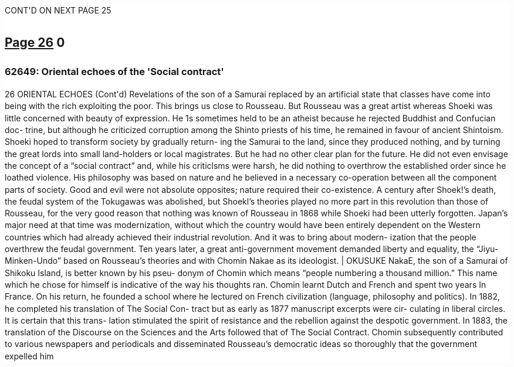 CONT'D ON NEXT PAGE 
25

## [Page 26](062935engo.pdf#page=26) 0

### 62649: Oriental echoes of the 'Social contract'

26 
ORIENTAL ECHOES (Cont'd) 
Revelations of the son of a Samurai 
replaced by an artificial state that classes have come into 
being with the rich exploiting the poor. 
This brings us close to Rousseau. But Rousseau was a 
great artist whereas Shoeki was little concerned with 
beauty of expression. He 1s sometimes held to be an 
atheist because he rejected Buddhist and Confucian doc- 
trine, but although he criticized corruption among the 
Shinto priests of his time, he remained in favour of 
ancient Shintoism. 
Shoeki hoped to transform society by gradually return- 
ing the Samurai to the land, since they produced nothing, 
and by turning the great lords into small land-holders or 
local magistrates. But he had no other clear plan for the 
future. He did not even envisage the concept of a “social 
contract” and, while his criticlsms were harsh, he did 
nothing to overthrow the established order since he 
loathed violence. His philosophy was based on nature 
and he believed in a necessary co-operation between all 
the component parts of society. Good and evil were not 
absolute opposites; nature required their co-existence. 
A century after Shoek!’s death, the feudal system of the 
Tokugawas was abolished, but Shoekl’s theories played no 
more part in this revolution than those of Rousseau, for 
the very good reason that nothing was known of Rousseau 
in 1868 while Shoeki had been utterly forgotten. Japan’s 
major need at that time was modernization, without which 
the country would have been entirely dependent on the 
Western countries which had already achieved their 
industrial revolution. And it was to bring about modern- 
ization that the people overthrew the feudal government. 
Ten years later, a great anti-government movement 
demanded liberty and equality, the “Jiyu-Minken-Undo” 
based on Rousseau’s theories and with Chomin Nakae as 
its ideologist. 
| OKUSUKE NakaE, the son of a Samurai of 
Shikoku Island, is better known by his pseu- 
donym of Chomin which means “people numbering a 
thousand million.” This name which he chose for himself 
is indicative of the way his thoughts ran. Chomin learnt 
Dutch and French and spent two years In France. On 
his return, he founded a school where he lectured on 
French civilization (language, philosophy and politics). 
In 1882, he completed his translation of The Social Con- 
tract but as early as 1877 manuscript excerpts were cir- 
culating in liberal circles. It is certain that this trans- 
lation stimulated the spirit of resistance and the rebellion 
against the despotic government. In 1883, the translation 
of the Discourse on the Sciences and the Arts followed 
that of The Social Contract. 
Chomin subsequently contributed to various newspapers 
and periodicals and disseminated Rousseau’s democratic 
ideas so thoroughly that the government expelled him 